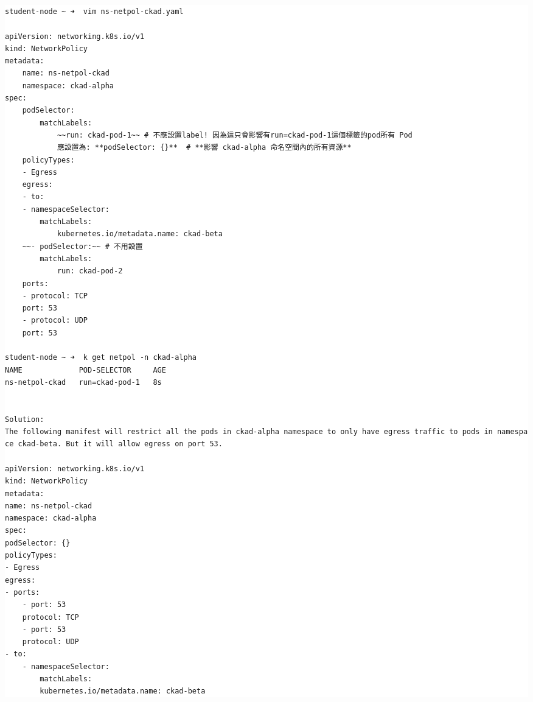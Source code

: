     student-node ~ ➜  vim ns-netpol-ckad.yaml

    apiVersion: networking.k8s.io/v1
    kind: NetworkPolicy
    metadata:
        name: ns-netpol-ckad
        namespace: ckad-alpha
    spec:
        podSelector:
            matchLabels:
                ~~run: ckad-pod-1~~ # 不應設置label! 因為這只會影響有run=ckad-pod-1這個標籤的pod所有 Pod
                應設置為: **podSelector: {}**  # **影響 ckad-alpha 命名空間內的所有資源**
        policyTypes:
        - Egress
        egress:
        - to:
        - namespaceSelector:
            matchLabels:
                kubernetes.io/metadata.name: ckad-beta
        ~~- podSelector:~~ # 不用設置
            matchLabels:
                run: ckad-pod-2 
        ports:
        - protocol: TCP
        port: 53
        - protocol: UDP
        port: 53

    student-node ~ ➜  k get netpol -n ckad-alpha 
    NAME             POD-SELECTOR     AGE
    ns-netpol-ckad   run=ckad-pod-1   8s

    
    Solution:
    The following manifest will restrict all the pods in ckad-alpha namespace to only have egress traffic to pods in namespace ckad-beta. But it will allow egress on port 53.

    apiVersion: networking.k8s.io/v1
    kind: NetworkPolicy
    metadata:
    name: ns-netpol-ckad
    namespace: ckad-alpha
    spec:
    podSelector: {}
    policyTypes:
    - Egress
    egress:
    - ports:
        - port: 53
        protocol: TCP
        - port: 53
        protocol: UDP   
    - to:
        - namespaceSelector:
            matchLabels:
            kubernetes.io/metadata.name: ckad-beta
